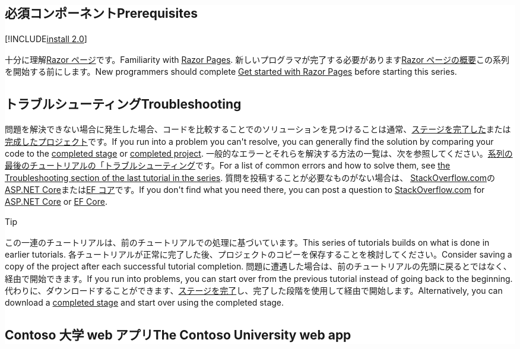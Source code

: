 ## <a name="prerequisites"></a><span data-ttu-id="b708c-112">必須コンポーネント</span><span class="sxs-lookup"><span data-stu-id="b708c-112">Prerequisites</span></span>

[!INCLUDE[install 2.0](../../includes/install2.0.md)]

<span data-ttu-id="b708c-113">十分に理解[Razor ページ](xref:mvc/razor-pages/index)です。</span><span class="sxs-lookup"><span data-stu-id="b708c-113">Familiarity with [Razor Pages](xref:mvc/razor-pages/index).</span></span> <span data-ttu-id="b708c-114">新しいプログラマが完了する必要があります[Razor ページの概要](xref:tutorials/razor-pages/razor-pages-start)この系列を開始する前にします。</span><span class="sxs-lookup"><span data-stu-id="b708c-114">New programmers should complete [Get started with Razor Pages](xref:tutorials/razor-pages/razor-pages-start) before starting this series.</span></span>

## <a name="troubleshooting"></a><span data-ttu-id="b708c-115">トラブルシューティング</span><span class="sxs-lookup"><span data-stu-id="b708c-115">Troubleshooting</span></span>

<span data-ttu-id="b708c-116">問題を解決できない場合に発生した場合、コードを比較することでのソリューションを見つけることは通常、[ステージを完了した](https://github.com/aspnet/Docs/tree/master/aspnetcore/data/ef-rp/intro/samples/StageSnapShots)または[完成したプロジェクト](https://github.com/aspnet/Docs/tree/master/aspnetcore/data/ef-rp/intro/samples/cu-final)です。</span><span class="sxs-lookup"><span data-stu-id="b708c-116">If you run into a problem you can't resolve, you can generally find the solution by comparing your code to the [completed stage](https://github.com/aspnet/Docs/tree/master/aspnetcore/data/ef-rp/intro/samples/StageSnapShots) or [completed project](https://github.com/aspnet/Docs/tree/master/aspnetcore/data/ef-rp/intro/samples/cu-final).</span></span> <span data-ttu-id="b708c-117">一般的なエラーとそれらを解決する方法の一覧は、次を参照してください。[系列の最後のチュートリアルの「トラブルシューティング](xref:data/ef-mvc/advanced#common-errors)です。</span><span class="sxs-lookup"><span data-stu-id="b708c-117">For a list of common errors and how to solve them, see [the Troubleshooting section of the last tutorial in the series](xref:data/ef-mvc/advanced#common-errors).</span></span> <span data-ttu-id="b708c-118">質問を投稿することが必要なものがない場合は、 [StackOverflow.com](https://stackoverflow.com/questions/tagged/asp.net-core)の[ASP.NET Core](https://stackoverflow.com/questions/tagged/asp.net-core)または[EF コア](https://stackoverflow.com/questions/tagged/entity-framework-core)です。</span><span class="sxs-lookup"><span data-stu-id="b708c-118">If you don't find what you need there, you can post a question to [StackOverflow.com](https://stackoverflow.com/questions/tagged/asp.net-core) for [ASP.NET Core](https://stackoverflow.com/questions/tagged/asp.net-core) or [EF Core](https://stackoverflow.com/questions/tagged/entity-framework-core).</span></span>

> [!TIP]
> <span data-ttu-id="b708c-119">この一連のチュートリアルは、前のチュートリアルでの処理に基づいています。</span><span class="sxs-lookup"><span data-stu-id="b708c-119">This series of tutorials builds on what is done in earlier tutorials.</span></span> <span data-ttu-id="b708c-120">各チュートリアルが正常に完了した後、プロジェクトのコピーを保存することを検討してください。</span><span class="sxs-lookup"><span data-stu-id="b708c-120">Consider saving a copy of the project after each successful tutorial completion.</span></span> <span data-ttu-id="b708c-121">問題に遭遇した場合は、前のチュートリアルの先頭に戻るとではなく、経由で開始できます。</span><span class="sxs-lookup"><span data-stu-id="b708c-121">If you run into problems, you can start over from the previous tutorial instead of going back to the beginning.</span></span> <span data-ttu-id="b708c-122">代わりに、ダウンロードすることができます、[ステージを完了](https://github.com/aspnet/Docs/tree/master/aspnetcore/data/ef-rp/intro/samples/StageSnapShots)し、完了した段階を使用して経由で開始します。</span><span class="sxs-lookup"><span data-stu-id="b708c-122">Alternatively, you can download a [completed stage](https://github.com/aspnet/Docs/tree/master/aspnetcore/data/ef-rp/intro/samples/StageSnapShots) and start over using the completed stage.</span></span>

## <a name="the-contoso-university-web-app"></a><span data-ttu-id="b708c-123">Contoso 大学 web アプリ</span><span class="sxs-lookup"><span data-stu-id="b708c-123">The Contoso University web app</span></span>
